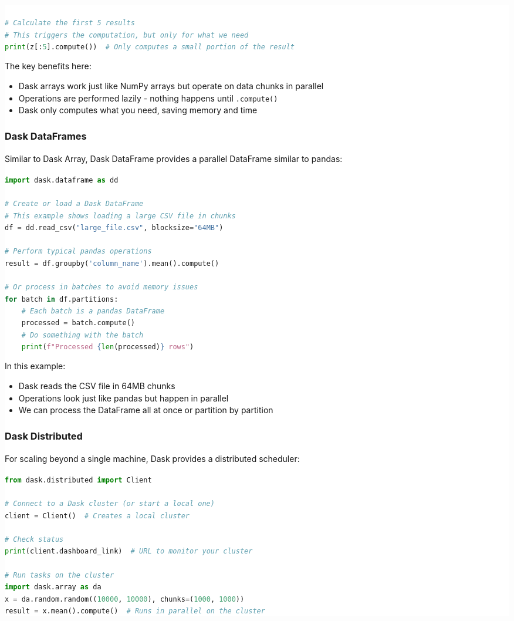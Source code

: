 ```python

# Calculate the first 5 results
# This triggers the computation, but only for what we need
print(z[:5].compute())  # Only computes a small portion of the result
```

The key benefits here:

* Dask arrays work just like NumPy arrays but operate on data chunks in parallel
* Operations are performed lazily - nothing happens until `.compute()`
* Dask only computes what you need, saving memory and time

### Dask DataFrames

Similar to Dask Array, Dask DataFrame provides a parallel DataFrame similar to pandas:

```python
import dask.dataframe as dd

# Create or load a Dask DataFrame
# This example shows loading a large CSV file in chunks
df = dd.read_csv("large_file.csv", blocksize="64MB")

# Perform typical pandas operations
result = df.groupby('column_name').mean().compute()

# Or process in batches to avoid memory issues
for batch in df.partitions:
    # Each batch is a pandas DataFrame
    processed = batch.compute()
    # Do something with the batch
    print(f"Processed {len(processed)} rows")
```

In this example:

* Dask reads the CSV file in 64MB chunks
* Operations look just like pandas but happen in parallel
* We can process the DataFrame all at once or partition by partition

### Dask Distributed

For scaling beyond a single machine, Dask provides a distributed scheduler:

```python
from dask.distributed import Client

# Connect to a Dask cluster (or start a local one)
client = Client()  # Creates a local cluster

# Check status
print(client.dashboard_link)  # URL to monitor your cluster

# Run tasks on the cluster
import dask.array as da
x = da.random.random((10000, 10000), chunks=(1000, 1000))
result = x.mean().compute()  # Runs in parallel on the cluster
```
